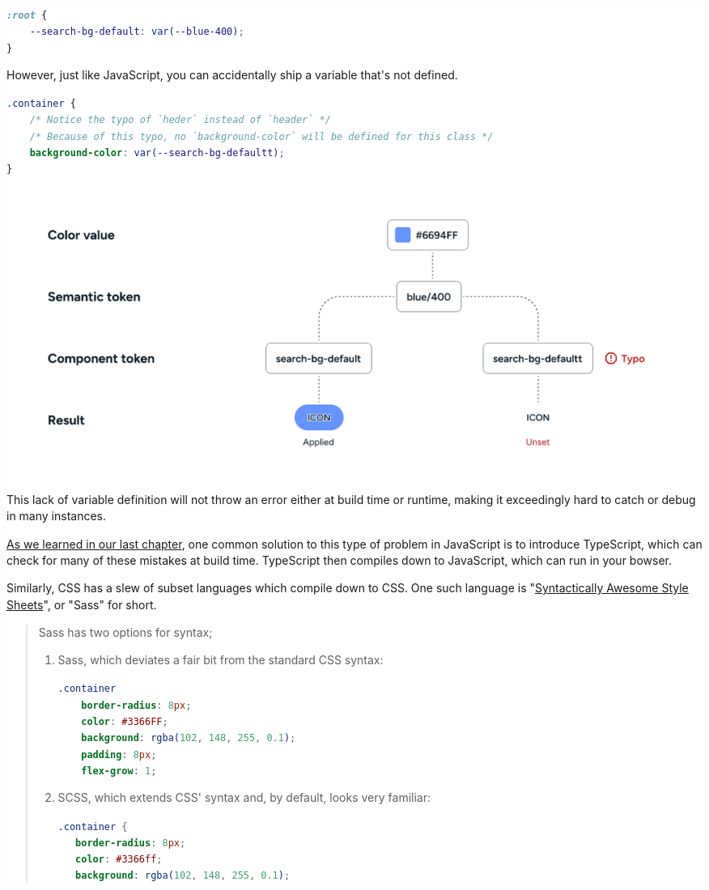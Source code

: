 ```css
:root {
	--search-bg-default: var(--blue-400);
}
```

However, just like JavaScript, you can accidentally ship a variable that's not defined.

```css
.container {
	/* Notice the typo of `heder` instead of `header` */
	/* Because of this typo, no `background-color` will be defined for this class */
	background-color: var(--search-bg-defaultt);
}
```

![Color values are the base value which has a derived semantic token, which can lead to component tokens. But if the component token is mis-typed then it will not set the styling properly](./token_chain.png)

This lack of variable definition will not throw an error either at build time or runtime, making it exceedingly hard to catch or debug in many instances.

[As we learned in our last chapter](/posts/ffg-ecosystem-linters-formatters-type-checkers), one common solution to this type of problem in JavaScript is to introduce TypeScript, which can check for many of these mistakes at build time. TypeScript then compiles down to JavaScript, which can run in your bowser.

Similarly, CSS has a slew of subset languages which compile down to CSS. One such language is "[Syntactically Awesome Style Sheets](https://sass-lang.com/)", or "Sass" for short.

> Sass has two options for syntax;
>
> 1. Sass, which deviates a fair bit from the standard CSS syntax:
>
>    ```sass
>    .container
>        border-radius: 8px;
>        color: #3366FF;
>        background: rgba(102, 148, 255, 0.1);
>        padding: 8px;
>        flex-grow: 1;
>    ```
>
> 2) SCSS, which extends CSS' syntax and, by default, looks very familiar:
>
>    ```scss
>    .container {
>    	border-radius: 8px;
>    	color: #3366ff;
>    	background: rgba(102, 148, 255, 0.1);